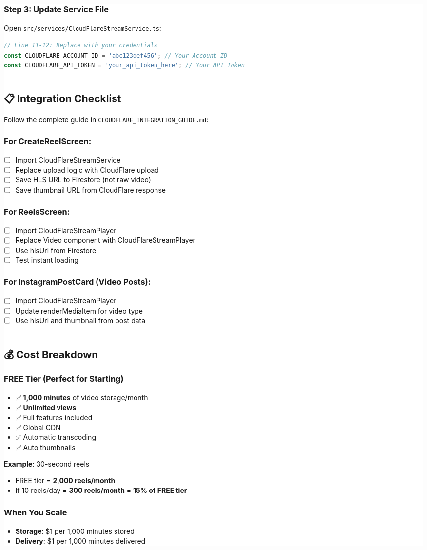 ### Step 3: Update Service File
Open `src/services/CloudFlareStreamService.ts`:

```typescript
// Line 11-12: Replace with your credentials
const CLOUDFLARE_ACCOUNT_ID = 'abc123def456'; // Your Account ID
const CLOUDFLARE_API_TOKEN = 'your_api_token_here'; // Your API Token
```

---

## 📋 Integration Checklist

Follow the complete guide in `CLOUDFLARE_INTEGRATION_GUIDE.md`:

### For CreateReelScreen:
- [ ] Import CloudFlareStreamService
- [ ] Replace upload logic with CloudFlare upload
- [ ] Save HLS URL to Firestore (not raw video)
- [ ] Save thumbnail URL from CloudFlare response

### For ReelsScreen:
- [ ] Import CloudFlareStreamPlayer
- [ ] Replace Video component with CloudFlareStreamPlayer
- [ ] Use hlsUrl from Firestore
- [ ] Test instant loading

### For InstagramPostCard (Video Posts):
- [ ] Import CloudFlareStreamPlayer
- [ ] Update renderMediaItem for video type
- [ ] Use hlsUrl and thumbnail from post data

---

## 💰 Cost Breakdown

### FREE Tier (Perfect for Starting)
- ✅ **1,000 minutes** of video storage/month
- ✅ **Unlimited views**
- ✅ Full features included
- ✅ Global CDN
- ✅ Automatic transcoding
- ✅ Auto thumbnails

**Example**: 30-second reels
- FREE tier = **2,000 reels/month**
- If 10 reels/day = **300 reels/month** = **15% of FREE tier**

### When You Scale
- **Storage**: $1 per 1,000 minutes stored
- **Delivery**: $1 per 1,000 minutes delivered
